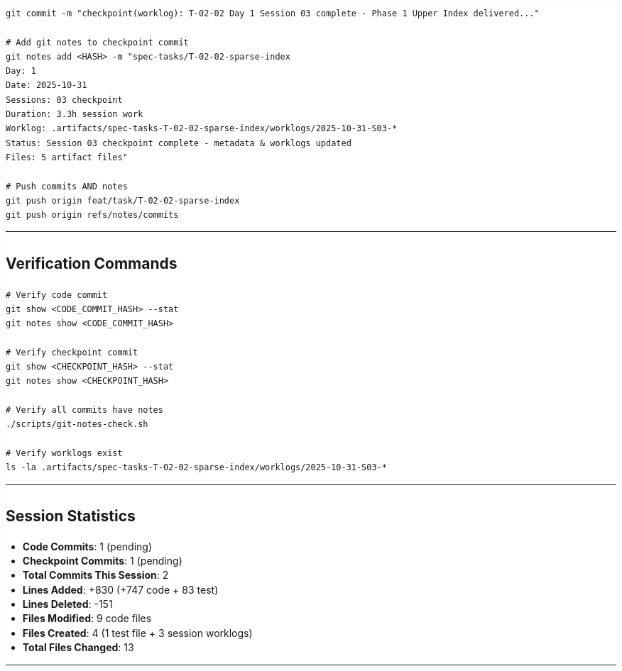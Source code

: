 ```shell
git commit -m "checkpoint(worklog): T-02-02 Day 1 Session 03 complete - Phase 1 Upper Index delivered..."

# Add git notes to checkpoint commit
git notes add <HASH> -m "spec-tasks/T-02-02-sparse-index
Day: 1
Date: 2025-10-31
Sessions: 03 checkpoint
Duration: 3.3h session work
Worklog: .artifacts/spec-tasks-T-02-02-sparse-index/worklogs/2025-10-31-S03-*
Status: Session 03 checkpoint complete - metadata & worklogs updated
Files: 5 artifact files"

# Push commits AND notes
git push origin feat/task/T-02-02-sparse-index
git push origin refs/notes/commits
```

---

## Verification Commands

```shell
# Verify code commit
git show <CODE_COMMIT_HASH> --stat
git notes show <CODE_COMMIT_HASH>

# Verify checkpoint commit
git show <CHECKPOINT_HASH> --stat
git notes show <CHECKPOINT_HASH>

# Verify all commits have notes
./scripts/git-notes-check.sh

# Verify worklogs exist
ls -la .artifacts/spec-tasks-T-02-02-sparse-index/worklogs/2025-10-31-S03-*
```

---

## Session Statistics

- **Code Commits**: 1 (pending)
- **Checkpoint Commits**: 1 (pending)
- **Total Commits This Session**: 2
- **Lines Added**: +830 (+747 code + 83 test)
- **Lines Deleted**: -151
- **Files Modified**: 9 code files
- **Files Created**: 4 (1 test file + 3 session worklogs)
- **Total Files Changed**: 13

---